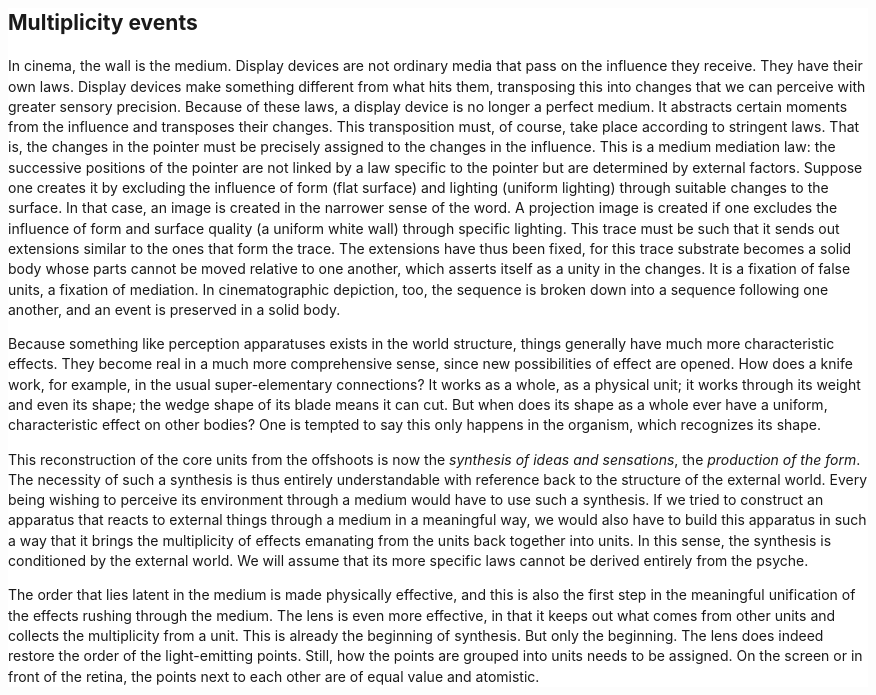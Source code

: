 ## Multiplicity events

In cinema, the wall is the medium. Display devices are not ordinary
media that pass on the influence they receive. They have their own laws.
Display devices make something different from what hits them,
transposing this into changes that we can perceive with greater sensory
precision. Because of these laws, a display device is no longer a
perfect medium. It abstracts certain moments from the influence and
transposes their changes. This transposition must, of course, take place
according to stringent laws. That is, the changes in the pointer must be
precisely assigned to the changes in the influence. This is a medium
mediation law: the successive positions of the pointer are not linked by
a law specific to the pointer but are determined by external factors.
Suppose one creates it by excluding the influence of form (flat surface)
and lighting (uniform lighting) through suitable changes to the surface.
In that case, an image is created in the narrower sense of the word. A
projection image is created if one excludes the influence of form and
surface quality (a uniform white wall) through specific lighting. This
trace must be such that it sends out extensions similar to the ones that
form the trace. The extensions have thus been fixed, for this trace
substrate becomes a solid body whose parts cannot be moved relative to
one another, which asserts itself as a unity in the changes. It is a
fixation of false units, a fixation of mediation. In cinematographic
depiction, too, the sequence is broken down into a sequence following
one another, and an event is preserved in a solid body.

Because something like perception apparatuses exists in the world
structure, things generally have much more characteristic effects. They
become real in a much more comprehensive sense, since new possibilities
of effect are opened. How does a knife work, for example, in the usual
super-elementary connections? It works as a whole, as a physical unit;
it works through its weight and even its shape; the wedge shape of its
blade means it can cut. But when does its shape as a whole ever have a
uniform, characteristic effect on other bodies? One is tempted to say
this only happens in the organism, which recognizes its shape.

This reconstruction of the core units from the offshoots is now the
*synthesis of ideas and sensations*, the *production of the form*. The
necessity of such a synthesis is thus entirely understandable with
reference back to the structure of the external world. Every being
wishing to perceive its environment through a medium would have to use
such a synthesis. If we tried to construct an apparatus that reacts to
external things through a medium in a meaningful way, we would also have
to build this apparatus in such a way that it brings the multiplicity of
effects emanating from the units back together into units. In this
sense, the synthesis is conditioned by the external world. We will
assume that its more specific laws cannot be derived entirely from the
psyche.

The order that lies latent in the medium is made physically effective,
and this is also the first step in the meaningful unification of the
effects rushing through the medium. The lens is even more effective, in
that it keeps out what comes from other units and collects the
multiplicity from a unit. This is already the beginning of synthesis.
But only the beginning. The lens does indeed restore the order of the
light-emitting points. Still, how the points are grouped into units
needs to be assigned. On the screen or in front of the retina, the
points next to each other are of equal value and atomistic.
